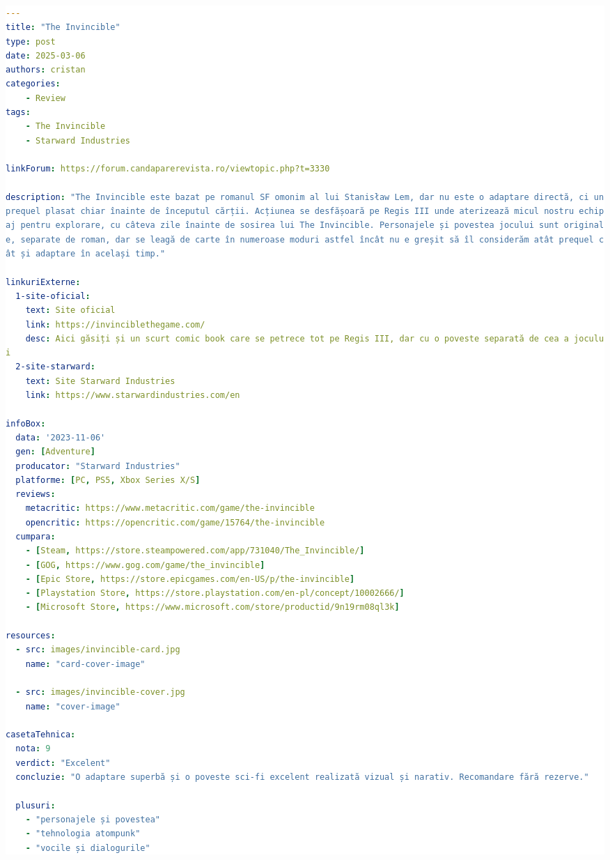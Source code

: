 ```yaml
---
title: "The Invincible"
type: post
date: 2025-03-06
authors: cristan
categories:
    - Review
tags:
    - The Invincible
    - Starward Industries

linkForum: https://forum.candaparerevista.ro/viewtopic.php?t=3330

description: "The Invincible este bazat pe romanul SF omonim al lui Stanisław Lem, dar nu este o adaptare directă, ci un prequel plasat chiar înainte de începutul cărții. Acțiunea se desfășoară pe Regis III unde aterizează micul nostru echipaj pentru explorare, cu câteva zile înainte de sosirea lui The Invincible. Personajele și povestea jocului sunt originale, separate de roman, dar se leagă de carte în numeroase moduri astfel încât nu e greșit să îl considerăm atât prequel cât și adaptare în același timp."

linkuriExterne:
  1-site-oficial:
    text: Site oficial
    link: https://invinciblethegame.com/
    desc: Aici găsiți și un scurt comic book care se petrece tot pe Regis III, dar cu o poveste separată de cea a jocului
  2-site-starward:
    text: Site Starward Industries
    link: https://www.starwardindustries.com/en

infoBox:
  data: '2023-11-06'
  gen: [Adventure]
  producator: "Starward Industries"
  platforme: [PC, PS5, Xbox Series X/S]
  reviews:
    metacritic: https://www.metacritic.com/game/the-invincible
    opencritic: https://opencritic.com/game/15764/the-invincible
  cumpara:
    - [Steam, https://store.steampowered.com/app/731040/The_Invincible/]
    - [GOG, https://www.gog.com/game/the_invincible]
    - [Epic Store, https://store.epicgames.com/en-US/p/the-invincible]
    - [Playstation Store, https://store.playstation.com/en-pl/concept/10002666/]
    - [Microsoft Store, https://www.microsoft.com/store/productid/9n19rm08ql3k]

resources:
  - src: images/invincible-card.jpg
    name: "card-cover-image"

  - src: images/invincible-cover.jpg
    name: "cover-image"

casetaTehnica:
  nota: 9
  verdict: "Excelent"
  concluzie: "O adaptare superbă și o poveste sci-fi excelent realizată vizual și narativ. Recomandare fără rezerve."

  plusuri:
    - "personajele și povestea"
    - "tehnologia atompunk"
    - "vocile și dialogurile"

```
